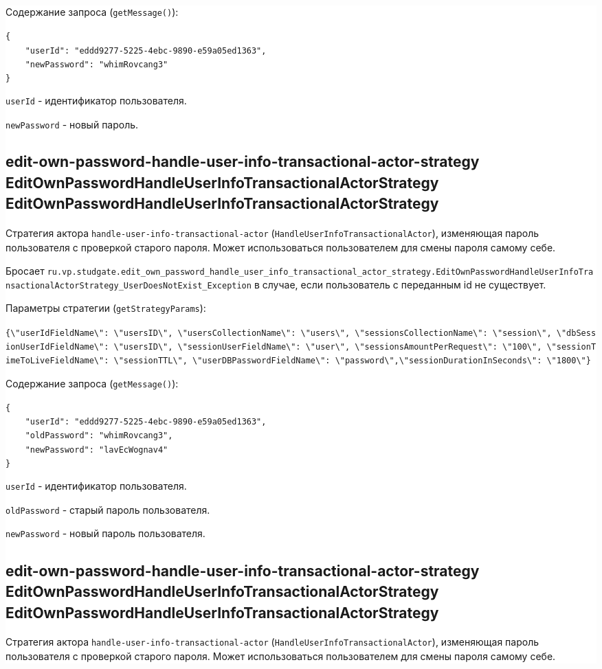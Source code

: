 Содержание запроса (`getMessage()`):

```
{
	"userId": "eddd9277-5225-4ebc-9890-e59a05ed1363",
	"newPassword": "whimRovcang3"
}
```

`userId` - идентификатор пользователя.

`newPassword` - новый пароль.


## edit-own-password-handle-user-info-transactional-actor-strategy EditOwnPasswordHandleUserInfoTransactionalActorStrategy EditOwnPasswordHandleUserInfoTransactionalActorStrategy
Стратегия актора `handle-user-info-transactional-actor`
(`HandleUserInfoTransactionalActor`), изменяющая пароль пользователя с проверкой старого пароля.
Может использоваться пользователем для смены пароля самому себе.

Бросает
`ru.vp.studgate.edit_own_password_handle_user_info_transactional_actor_strategy.EditOwnPasswordHandleUserInfoTransactionalActorStrategy_UserDoesNotExist_Exception`
в случае, если пользователь с переданным id не существует.

Параметры стратегии (`getStrategyParams`):

`{\"userIdFieldName\": \"usersID\", \"usersCollectionName\": \"users\", \"sessionsCollectionName\": \"session\", \"dbSessionUserIdFieldName\": \"usersID\", \"sessionUserFieldName\": \"user\", \"sessionsAmountPerRequest\": \"100\", \"sessionTimeToLiveFieldName\": \"sessionTTL\", \"userDBPasswordFieldName\": \"password\",\"sessionDurationInSeconds\": \"1800\"}`

Содержание запроса (`getMessage()`):

```
{
	"userId": "eddd9277-5225-4ebc-9890-e59a05ed1363",
	"oldPassword": "whimRovcang3",
	"newPassword": "lavEcWognav4"
}
```

`userId` - идентификатор пользователя.

`oldPassword` - старый пароль пользователя.

`newPassword` - новый пароль пользователя.


## edit-own-password-handle-user-info-transactional-actor-strategy EditOwnPasswordHandleUserInfoTransactionalActorStrategy EditOwnPasswordHandleUserInfoTransactionalActorStrategy
Стратегия актора `handle-user-info-transactional-actor`
(`HandleUserInfoTransactionalActor`), изменяющая пароль пользователя с проверкой старого пароля.
Может использоваться пользователем для смены пароля самому себе.
